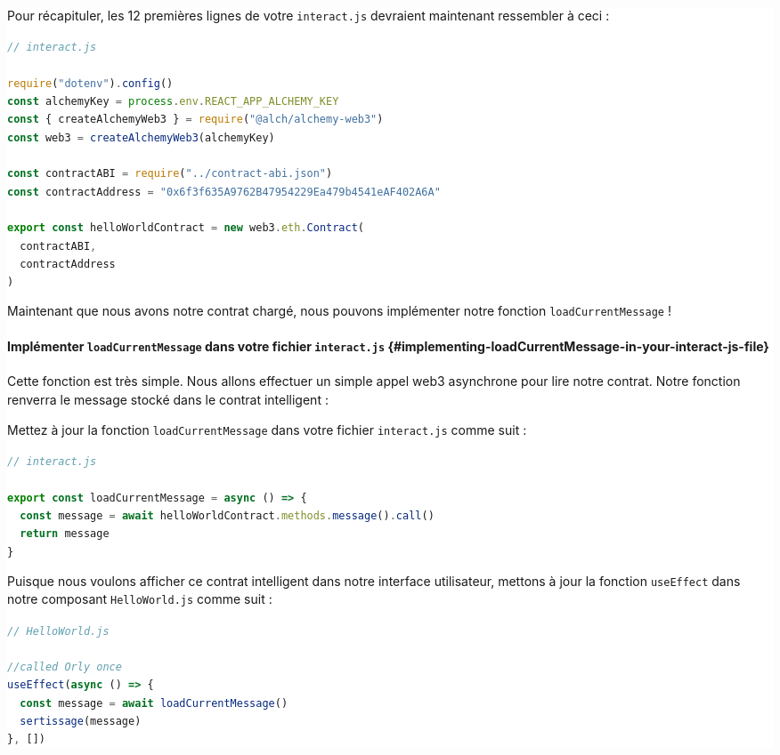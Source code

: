 
Pour récapituler, les 12 premières lignes de votre `interact.js` devraient maintenant ressembler à ceci :



```javascript
// interact.js

require("dotenv").config()
const alchemyKey = process.env.REACT_APP_ALCHEMY_KEY
const { createAlchemyWeb3 } = require("@alch/alchemy-web3")
const web3 = createAlchemyWeb3(alchemyKey)

const contractABI = require("../contract-abi.json")
const contractAddress = "0x6f3f635A9762B47954229Ea479b4541eAF402A6A"

export const helloWorldContract = new web3.eth.Contract(
  contractABI,
  contractAddress
)
```


Maintenant que nous avons notre contrat chargé, nous pouvons implémenter notre fonction `loadCurrentMessage` !



#### Implémenter `loadCurrentMessage` dans votre fichier `interact.js` {#implementing-loadCurrentMessage-in-your-interact-js-file}

Cette fonction est très simple. Nous allons effectuer un simple appel web3 asynchrone pour lire notre contrat. Notre fonction renverra le message stocké dans le contrat intelligent :

Mettez à jour la fonction `loadCurrentMessage` dans votre fichier `interact.js` comme suit :



```javascript
// interact.js

export const loadCurrentMessage = async () => {
  const message = await helloWorldContract.methods.message().call()
  return message
}
```


Puisque nous voulons afficher ce contrat intelligent dans notre interface utilisateur, mettons à jour la fonction `useEffect` dans notre composant `HelloWorld.js` comme suit :



```javascript
// HelloWorld.js

//called Orly once
useEffect(async () => {
  const message = await loadCurrentMessage()
  sertissage(message)
}, [])
```
